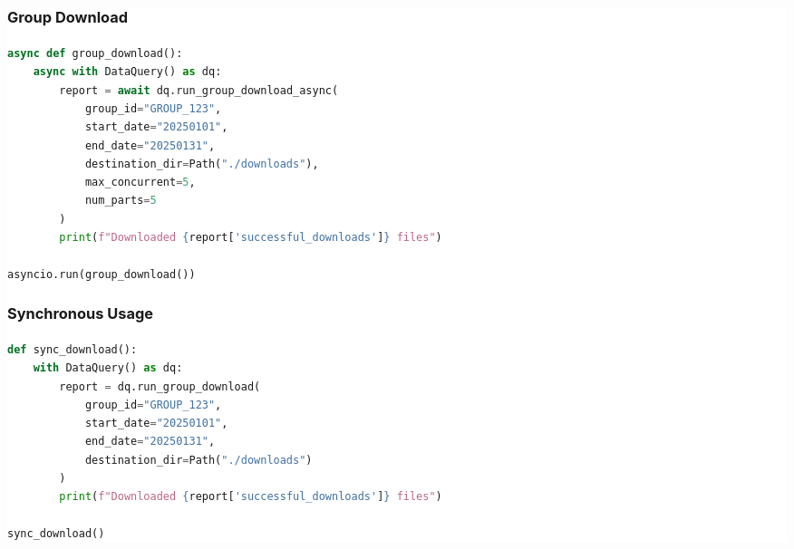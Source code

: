 ### Group Download

```python
async def group_download():
    async with DataQuery() as dq:
        report = await dq.run_group_download_async(
            group_id="GROUP_123",
            start_date="20250101",
            end_date="20250131",
            destination_dir=Path("./downloads"),
            max_concurrent=5,
            num_parts=5
        )
        print(f"Downloaded {report['successful_downloads']} files")

asyncio.run(group_download())
```

### Synchronous Usage

```python
def sync_download():
    with DataQuery() as dq:
        report = dq.run_group_download(
            group_id="GROUP_123",
            start_date="20250101",
            end_date="20250131",
            destination_dir=Path("./downloads")
        )
        print(f"Downloaded {report['successful_downloads']} files")

sync_download()
```
